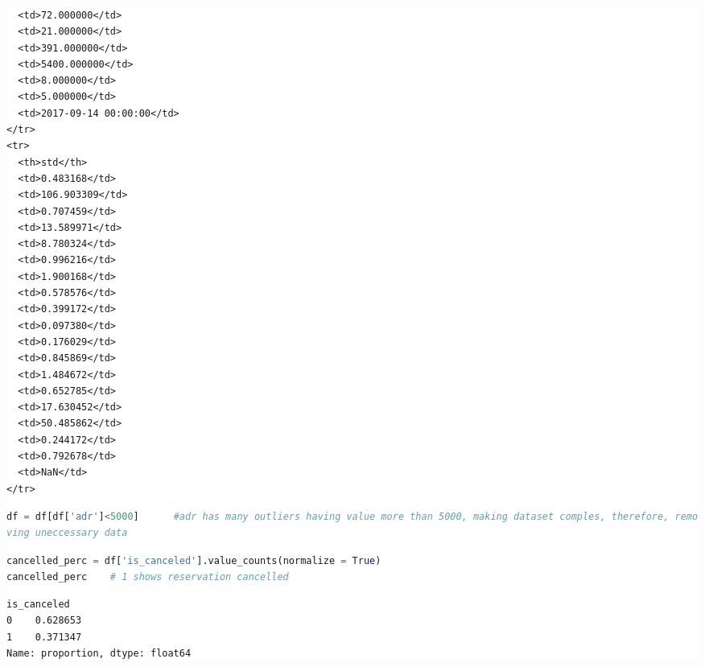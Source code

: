       <td>72.000000</td>
      <td>21.000000</td>
      <td>391.000000</td>
      <td>5400.000000</td>
      <td>8.000000</td>
      <td>5.000000</td>
      <td>2017-09-14 00:00:00</td>
    </tr>
    <tr>
      <th>std</th>
      <td>0.483168</td>
      <td>106.903309</td>
      <td>0.707459</td>
      <td>13.589971</td>
      <td>8.780324</td>
      <td>0.996216</td>
      <td>1.900168</td>
      <td>0.578576</td>
      <td>0.399172</td>
      <td>0.097380</td>
      <td>0.176029</td>
      <td>0.845869</td>
      <td>1.484672</td>
      <td>0.652785</td>
      <td>17.630452</td>
      <td>50.485862</td>
      <td>0.244172</td>
      <td>0.792678</td>
      <td>NaN</td>
    </tr>
  </tbody>
</table>
</div>




```python
df = df[df['adr']<5000]      #adr has many outliers having value more than 5000, making dataset comples, therefore, removing uneccessary data
```


```python
cancelled_perc = df['is_canceled'].value_counts(normalize = True)
cancelled_perc    # 1 shows reservation cancelled
```




    is_canceled
    0    0.628653
    1    0.371347
    Name: proportion, dtype: float64

